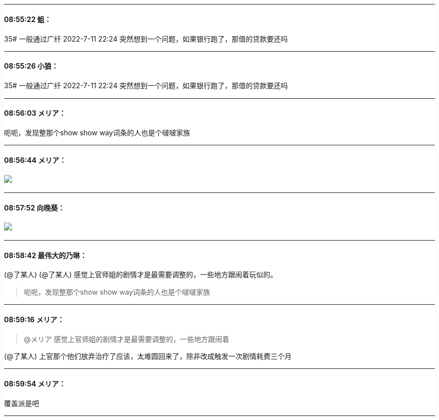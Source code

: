 *****

#### 08:55:22  蛆：

35# 一般通过广纤
2022-7-11 22:24
突然想到一个问题，如果银行跑了，那借的贷款要还吗

*****

#### 08:55:26  小狼：

35# 一般通过广纤
2022-7-11 22:24
突然想到一个问题，如果银行跑了，那借的贷款要还吗

*****

#### 08:56:03  メリア：

呃呃，发现整那个show show way词条的人也是个啵啵家族

*****

#### 08:56:44  メリア：

![](http://gchat.qpic.cn/gchatpic_new/3131086795/3959642106-2619824732-313E38BD8C3DC076A56AAFBC08E74B2A/0?term=2")

*****

#### 08:57:52  向晚葵：

![](http://gchat.qpic.cn/gchatpic_new/3052889611/3959642106-2828895474-AFF0D03FD2584EBFF468FFF049DA3A79/0?term=2")

*****

#### 08:58:42  最伟大的乃琳：

(@了某人)  (@了某人)  感觉上官师姐的剧情才是最需要调整的，一些地方跟闹着玩似的。<blockquote>呃呃，发现整那个show show way词条的人也是个啵啵家族</blockquote>
 

*****

#### 08:59:16  メリア：

<blockquote>@メリア 感觉上官师姐的剧情才是最需要调整的，一些地方跟闹着</blockquote>
 (@了某人)  上官那个他们放弃治疗了应该，太难圆回来了，除非改成触发一次剧情耗费三个月

*****

#### 08:59:54  メリア：

覆盖派是吧

*****
